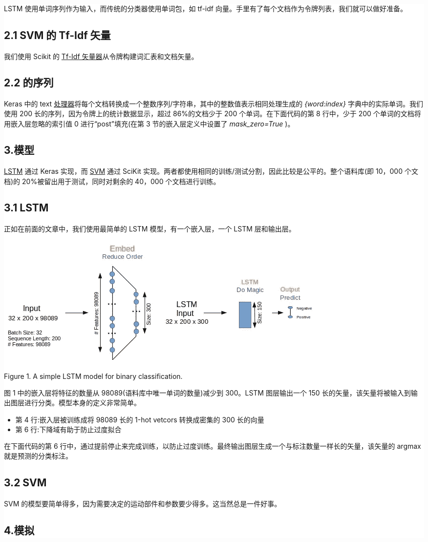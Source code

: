 LSTM 使用单词序列作为输入，而传统的分类器使用单词包，如 tf-idf 向量。手里有了每个文档作为令牌列表，我们就可以做好准备。

## 2.1 SVM 的 Tf-Idf 矢量

我们使用 Scikit 的 [Tf-Idf 矢量器](https://scikit-learn.org/stable/modules/generated/sklearn.feature_extraction.text.TfidfVectorizer.html)从令牌构建词汇表和文档矢量。

## 2.2 的序列

Keras 中的 text [处理器](https://keras.io/preprocessing/text/)将每个文档转换成一个整数序列/字符串，其中的整数值表示相同处理生成的 *{word:index}* 字典中的实际单词。我们使用 200 长的序列，因为令牌上的统计数据显示，超过 86%的文档少于 200 个单词。在下面代码的第 8 行中，少于 200 个单词的文档将用嵌入层忽略的索引值 0 进行“post”填充(在第 3 节的嵌入层定义中设置了 *mask_zero=True* )。

## 3.模型

[LSTM](https://keras.io/layers/recurrent/) 通过 Keras 实现，而 [SVM](https://scikit-learn.org/stable/modules/generated/sklearn.svm.LinearSVC.html#sklearn.svm.LinearSVC) 通过 SciKit 实现。两者都使用相同的训练/测试分割，因此比较是公平的。整个语料库(即 10，000 个文档)的 20%被留出用于测试，同时对剩余的 40，000 个文档进行训练。

## 3.1 LSTM

正如在前面的文章中，我们使用最简单的 LSTM 模型，有一个嵌入层，一个 LSTM 层和输出层。

![](img/c17c2b26e44ec537349236611d12aa43.png)

Figure 1\. A simple LSTM model for binary classification.

图 1 中的嵌入层将特征的数量从 98089(语料库中唯一单词的数量)减少到 300。LSTM 图层输出一个 150 长的矢量，该矢量将被输入到输出图层进行分类。模型本身的定义非常简单。

*   第 4 行:嵌入层被训练成将 98089 长的 1-hot vetcors 转换成密集的 300 长的向量
*   第 6 行:下降域有助于防止过度拟合

在下面代码的第 6 行中，通过提前停止来完成训练，以防止过度训练。最终输出图层生成一个与标注数量一样长的矢量，该矢量的 argmax 就是预测的分类标注。

## 3.2 SVM

SVM 的模型要简单得多，因为需要决定的运动部件和参数要少得多。这当然总是一件好事。

## 4.模拟
